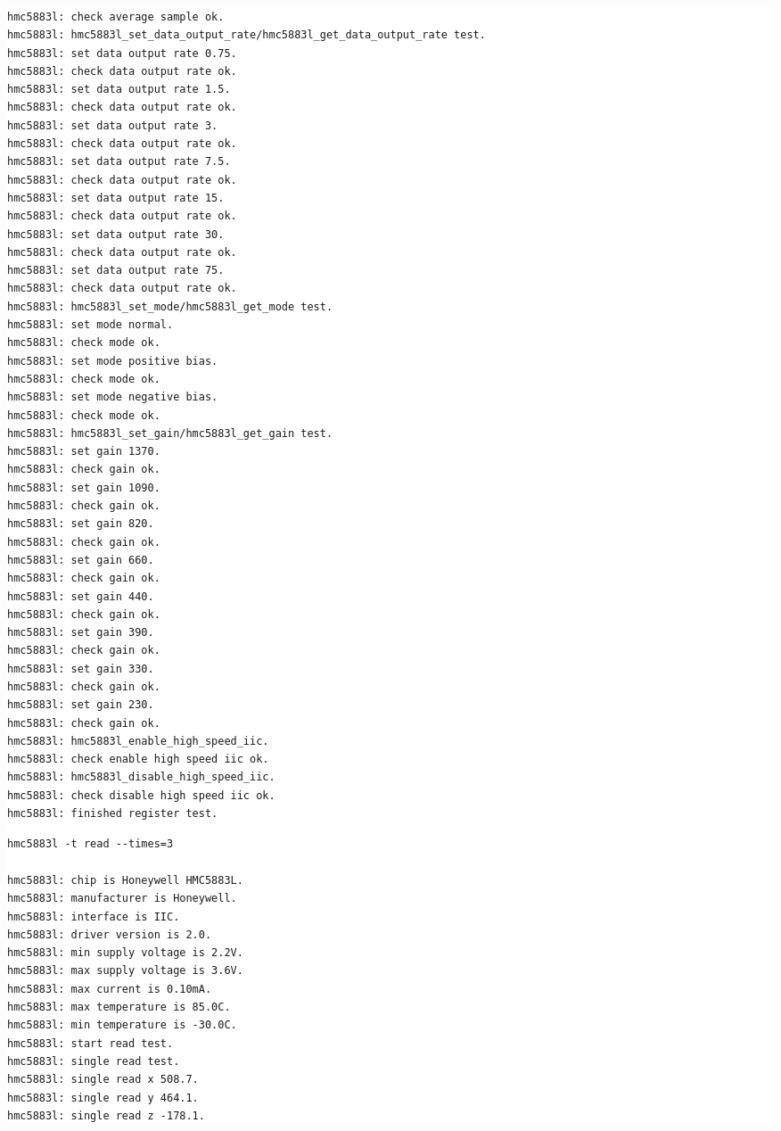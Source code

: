 ```shell
hmc5883l: check average sample ok.
hmc5883l: hmc5883l_set_data_output_rate/hmc5883l_get_data_output_rate test.
hmc5883l: set data output rate 0.75.
hmc5883l: check data output rate ok.
hmc5883l: set data output rate 1.5.
hmc5883l: check data output rate ok.
hmc5883l: set data output rate 3.
hmc5883l: check data output rate ok.
hmc5883l: set data output rate 7.5.
hmc5883l: check data output rate ok.
hmc5883l: set data output rate 15.
hmc5883l: check data output rate ok.
hmc5883l: set data output rate 30.
hmc5883l: check data output rate ok.
hmc5883l: set data output rate 75.
hmc5883l: check data output rate ok.
hmc5883l: hmc5883l_set_mode/hmc5883l_get_mode test.
hmc5883l: set mode normal.
hmc5883l: check mode ok.
hmc5883l: set mode positive bias.
hmc5883l: check mode ok.
hmc5883l: set mode negative bias.
hmc5883l: check mode ok.
hmc5883l: hmc5883l_set_gain/hmc5883l_get_gain test.
hmc5883l: set gain 1370.
hmc5883l: check gain ok.
hmc5883l: set gain 1090.
hmc5883l: check gain ok.
hmc5883l: set gain 820.
hmc5883l: check gain ok.
hmc5883l: set gain 660.
hmc5883l: check gain ok.
hmc5883l: set gain 440.
hmc5883l: check gain ok.
hmc5883l: set gain 390.
hmc5883l: check gain ok.
hmc5883l: set gain 330.
hmc5883l: check gain ok.
hmc5883l: set gain 230.
hmc5883l: check gain ok.
hmc5883l: hmc5883l_enable_high_speed_iic.
hmc5883l: check enable high speed iic ok.
hmc5883l: hmc5883l_disable_high_speed_iic.
hmc5883l: check disable high speed iic ok.
hmc5883l: finished register test.
```

```shell
hmc5883l -t read --times=3

hmc5883l: chip is Honeywell HMC5883L.
hmc5883l: manufacturer is Honeywell.
hmc5883l: interface is IIC.
hmc5883l: driver version is 2.0.
hmc5883l: min supply voltage is 2.2V.
hmc5883l: max supply voltage is 3.6V.
hmc5883l: max current is 0.10mA.
hmc5883l: max temperature is 85.0C.
hmc5883l: min temperature is -30.0C.
hmc5883l: start read test.
hmc5883l: single read test.
hmc5883l: single read x 508.7.
hmc5883l: single read y 464.1.
hmc5883l: single read z -178.1.
```